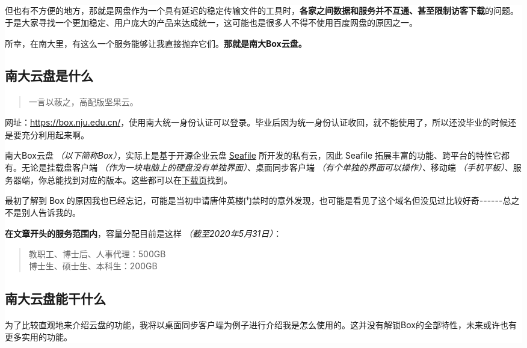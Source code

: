 

但也有不方便的地方，那就是网盘作为一个具有延迟的稳定传输文件的工具时，**各家之间数据和服务并不互通、甚至限制访客下载**的问题。于是大家寻找一个更加稳定、用户庞大的产品来达成统一，这可能也是很多人不得不使用百度网盘的原因之一。



所幸，在南大里，有这么一个服务能够让我直接抛弃它们。**那就是南大Box云盘。**



## 南大云盘是什么



> 一言以蔽之，高配版坚果云。



网址：<https://box.nju.edu.cn/>，使用南大统一身份认证可以登录。毕业后因为统一身份认证收回，就不能使用了，所以还没毕业的时候还是要充分利用起来啊。



南大Box云盘 *（以下简称Box）*，实际上是基于开源企业云盘 [Seafile](https://www.seafile.com/home/) 所开发的私有云，因此 Seafile 拓展丰富的功能、跨平台的特性它都有。无论是挂载盘客户端 *（作为一块电脑上的硬盘没有单独界面）*、桌面同步客户端 *（有个单独的界面可以操作）*、移动端 *（手机平板）*、服务器端，你总能找到对应的版本。这些都可以在[下载页](https://www.seafile.com/download/)找到。



最初了解到 Box 的原因我也已经忘记，可能是当初申请唐仲英楼门禁时的意外发现，也可能是看见了这个域名但没见过比较好奇------总之不是别人告诉我的。



**在文章开头的服务范围内**，容量分配目前是这样 *（截至2020年5月31日）*：



> 教职工、博士后、人事代理：500GB\
> 博士生、硕士生、本科生：200GB



## 南大云盘能干什么



为了比较直观地来介绍云盘的功能，我将以桌面同步客户端为例子进行介绍我是怎么使用的。这并没有解锁Box的全部特性，未来或许也有更多实用的功能。


